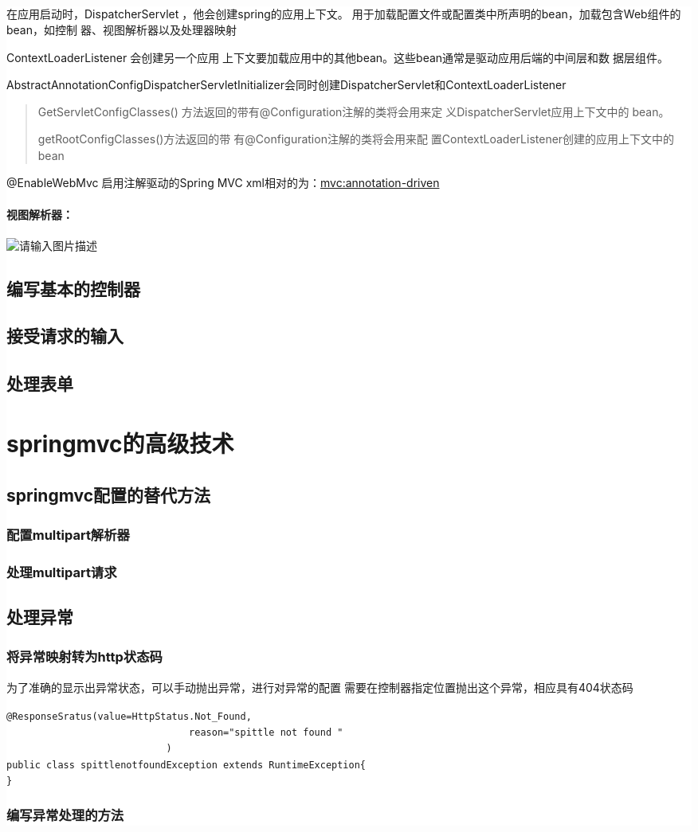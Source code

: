 在应用启动时，DispatcherServlet   ，他会创建spring的应用上下文。  用于加载配置文件或配置类中所声明的bean，加载包含Web组件的bean，如控制
器、视图解析器以及处理器映射

ContextLoaderListener 会创建另一个应用 上下文要加载应用中的其他bean。这些bean通常是驱动应用后端的中间层和数
据层组件。


AbstractAnnotationConfigDispatcherServletInitializer会同时创建DispatcherServlet和ContextLoaderListener

> GetServletConfigClasses() 方法返回的带有@Configuration注解的类将会用来定
> 义DispatcherServlet应用上下文中的 bean。
> 
> getRootConfigClasses()方法返回的带 有@Configuration注解的类将会用来配
> 置ContextLoaderListener创建的应用上下文中的bean

@EnableWebMvc   启用注解驱动的Spring MVC
xml相对的为：<mvc:annotation-driven>

#### 视图解析器：
![请输入图片描述][10]



 


## 编写基本的控制器
## 接受请求的输入
## 处理表单

# springmvc的高级技术
## springmvc配置的替代方法
### 配置multipart解析器
### 处理multipart请求
## 处理异常
### 将异常映射转为http状态码
为了准确的显示出异常状态，可以手动抛出异常，进行对异常的配置
需要在控制器指定位置抛出这个异常，相应具有404状态码

    @ResponseSratus(value=HttpStatus.Not_Found,
                                    reason="spittle not found "        
                                )
    public class spittlenotfoundException extends RuntimeException{
    }

### 编写异常处理的方法


  [1]: http://139.199.206.151:1998/upload/2018/12/vlf24aq3peha9ptslpuujma63t.bmp
  [2]: http://139.199.206.151:1998/upload/2018/12/seief0ni4agdips46csfspcpcn.bmp
  [3]: http://139.199.206.151:1998/upload/2018/12/rrj1l6kpbmgpqo2ur75jljmgch.bmp
  [4]: http://139.199.206.151:1998/upload/2018/12/20uf09nt3ig0no9d8pqbm4i85e.bmp
  [5]: http://139.199.206.151:1998/upload/2018/12/u3htsknibihsqqn6gt4rvbs3rl.bmp
  [6]: http://139.199.206.151:1998/upload/2018/12/vu0al3fd08g29rugu7o11lqivu.bmp
  [7]: http://139.199.206.151:1998/upload/2018/12/qqqgefcrdcjpgohpljpaqf273a.png
  [8]: http://139.199.206.151:1998/upload/2018/12/rlfkrijbneiekoo554lhgh90qe.png
  [9]: http://139.199.206.151:1998/upload/2018/12/7rfvi2ren4h70qrs1ed8gnt0gp.png
  [10]: http://139.199.206.151:1998/upload/2018/12/7up18kvpb6ie7rjbe0m8125fsv.jpg
  [11]: http://www.hjslihaoaijiaqi.club:1998/upload/2018/12/5gmmp1aieugkqpcteb0vf94rbg.jpg
  [12]: http://www.hjslihaoaijiaqi.club:1998/upload/2018/12/7fdl2e4vdij0jro2f3f17alls3.jpg
  [13]: http://www.hjslihaoaijiaqi.club:1998/upload/2018/12/7gk4qu8ld6httolmo0v8v0qh54.png
  [14]: http://www.hjslihaoaijiaqi.club:1998/upload/2018/12/5rlaom6u0kgvrpud755kv1m2qv.bmp
  [15]: http://www.hjslihaoaijiaqi.club:1998/upload/2018/12/46at7itsjkj91oadco4aout2r2.bmp
  [16]: http://www.hjslihaoaijiaqi.club:1998/upload/2018/12/o4prl5ku0ih5trsmf0itrprb7q.png
  [17]: http://www.hjslihaoaijiaqi.club:1998/upload/2018/12/u8jk2a049sjscphsqie9gvp00r.png
  [18]: http://www.hjslihaoaijiaqi.club:1998/upload/2018/12/s6gj6a72iigahq5sm3a0gs6uuk.bmp
  [19]: http://www.hjslihaoaijiaqi.club:1998/upload/2018/12/318kvqufc8hilqiv0soe5qn8ee.bmp
  [20]: http://www.hjslihaoaijiaqi.club:1998/upload/2018/12/v90265cfmaivtpeipuni1pu6bp.bmp
  [21]: http://www.hjslihaoaijiaqi.club:1998/upload/2018/12/oc109q7gg2i9bpjvbunh1dbaji.bmp
  [22]: http://www.hjslihaoaijiaqi.club:1998/upload/2018/12/rsrgk6j2r4hr2oikfpbraba87v.bmp
  [23]: http://www.hjslihaoaijiaqi.club:1998/upload/2018/12/5fohg21ieogrhogv45tqnl98tf.bmp
  [24]: http://www.hjslihaoaijiaqi.club:1998/upload/2018/12/7fhguhu5figd3ohqm5n5q5jfrv.bmphttp://www.hjslihaoaijiaqi.club:1998/upload/2018/12/7fhguhu5figd3ohqm5n5q5jfrv.bmp